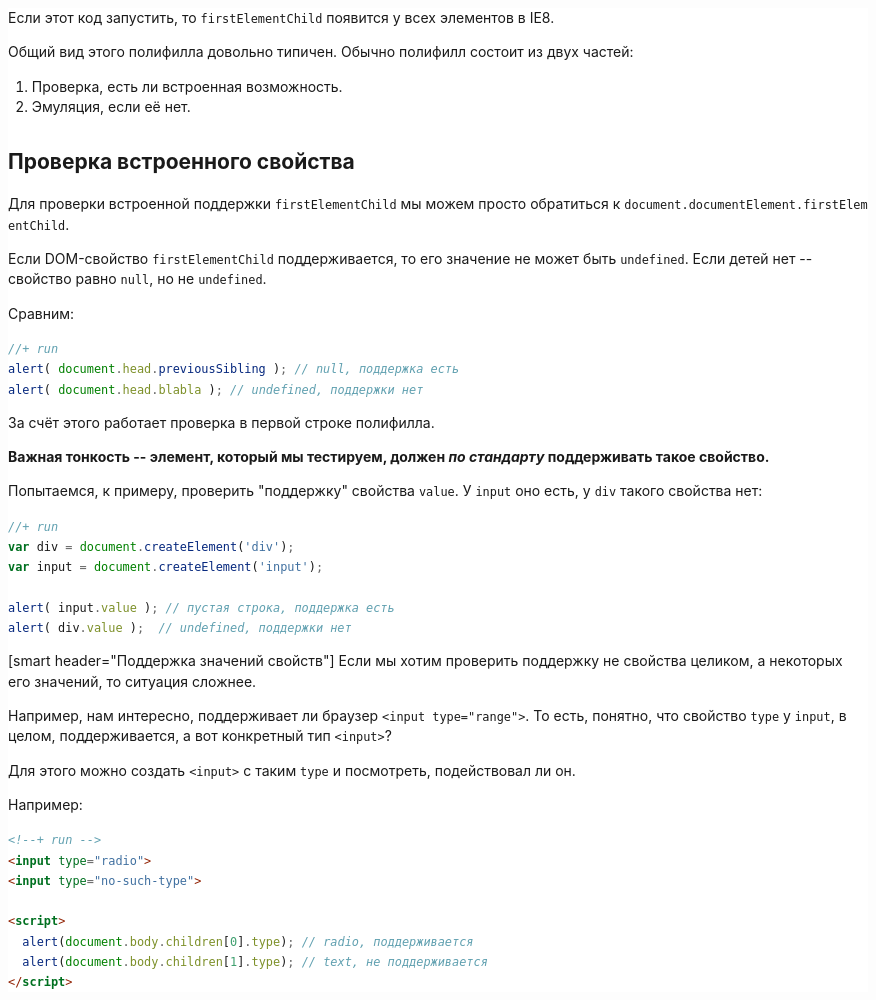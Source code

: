 Если этот код запустить, то `firstElementChild` появится у всех элементов в IE8.

Общий вид этого полифилла довольно типичен. Обычно полифилл состоит из двух частей:
<ol>
<li>Проверка, есть ли встроенная возможность.</li>
<li>Эмуляция, если её нет.</li>
</ol>

## Проверка встроенного свойства

Для проверки встроенной поддержки `firstElementChild` мы можем просто обратиться к `document.documentElement.firstElementChild`.

Если DOM-свойство `firstElementChild` поддерживается, то его значение не может быть `undefined`. Если детей нет  -- свойство равно `null`, но не `undefined`. 

Сравним:

```js
//+ run
alert( document.head.previousSibling ); // null, поддержка есть
alert( document.head.blabla ); // undefined, поддержки нет
```

За счёт этого работает проверка в первой строке полифилла.

**Важная тонкость -- элемент, который мы тестируем, должен *по стандарту* поддерживать такое свойство.**

Попытаемся, к примеру, проверить "поддержку" свойства `value`. У `input` оно есть, у `div` такого свойства нет:

```js
//+ run
var div = document.createElement('div');
var input = document.createElement('input');

alert( input.value ); // пустая строка, поддержка есть
alert( div.value );  // undefined, поддержки нет
```

[smart header="Поддержка значений свойств"]
Если мы хотим проверить поддержку не свойства целиком, а некоторых его значений, то ситуация сложнее.

Например, нам интересно, поддерживает ли браузер `<input type="range">`. То есть, понятно, что свойство `type` у `input`, в целом, поддерживается, а вот конкретный тип `<input>`?

Для этого можно создать `<input>` с таким `type` и посмотреть, подействовал ли он. 

Например:

```html
<!--+ run -->
<input type="radio">
<input type="no-such-type">

<script>
  alert(document.body.children[0].type); // radio, поддерживается
  alert(document.body.children[1].type); // text, не поддерживается
</script>
```
